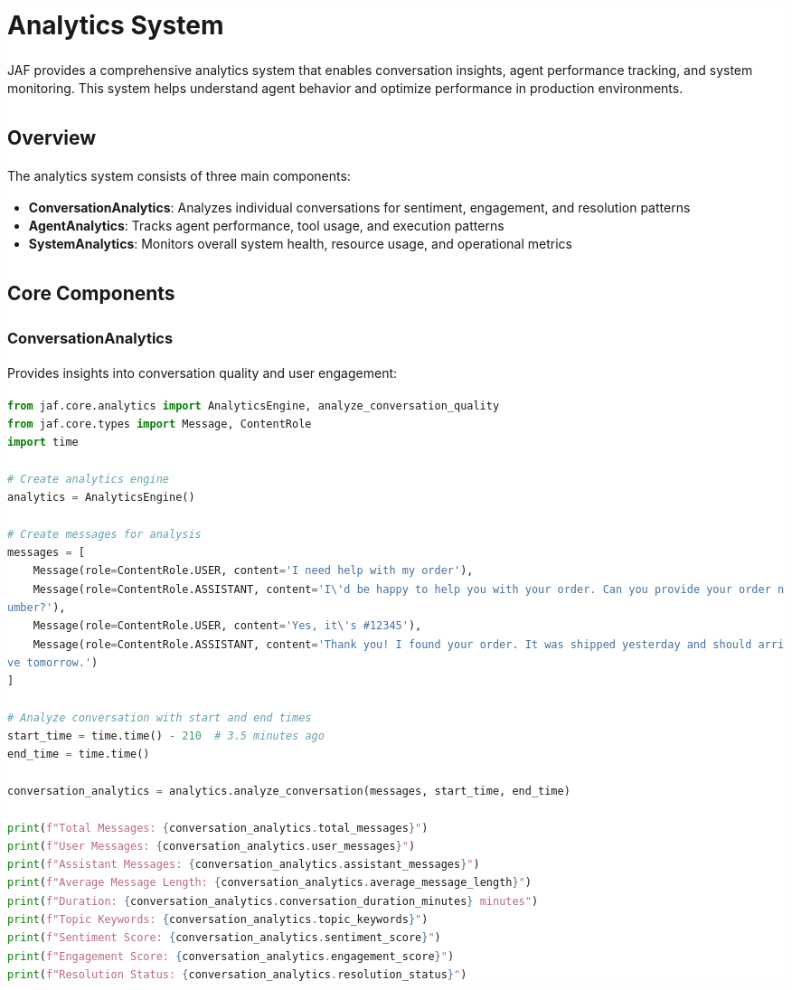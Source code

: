 # Analytics System

JAF provides a comprehensive analytics system that enables conversation insights, agent performance tracking, and system monitoring. This system helps understand agent behavior and optimize performance in production environments.

## Overview

The analytics system consists of three main components:

- **ConversationAnalytics**: Analyzes individual conversations for sentiment, engagement, and resolution patterns
- **AgentAnalytics**: Tracks agent performance, tool usage, and execution patterns  
- **SystemAnalytics**: Monitors overall system health, resource usage, and operational metrics

## Core Components

### ConversationAnalytics

Provides insights into conversation quality and user engagement:

```python
from jaf.core.analytics import AnalyticsEngine, analyze_conversation_quality
from jaf.core.types import Message, ContentRole
import time

# Create analytics engine
analytics = AnalyticsEngine()

# Create messages for analysis
messages = [
    Message(role=ContentRole.USER, content='I need help with my order'),
    Message(role=ContentRole.ASSISTANT, content='I\'d be happy to help you with your order. Can you provide your order number?'),
    Message(role=ContentRole.USER, content='Yes, it\'s #12345'),
    Message(role=ContentRole.ASSISTANT, content='Thank you! I found your order. It was shipped yesterday and should arrive tomorrow.')
]

# Analyze conversation with start and end times
start_time = time.time() - 210  # 3.5 minutes ago
end_time = time.time()

conversation_analytics = analytics.analyze_conversation(messages, start_time, end_time)

print(f"Total Messages: {conversation_analytics.total_messages}")
print(f"User Messages: {conversation_analytics.user_messages}")
print(f"Assistant Messages: {conversation_analytics.assistant_messages}")
print(f"Average Message Length: {conversation_analytics.average_message_length}")
print(f"Duration: {conversation_analytics.conversation_duration_minutes} minutes")
print(f"Topic Keywords: {conversation_analytics.topic_keywords}")
print(f"Sentiment Score: {conversation_analytics.sentiment_score}")
print(f"Engagement Score: {conversation_analytics.engagement_score}")
print(f"Resolution Status: {conversation_analytics.resolution_status}")
```
